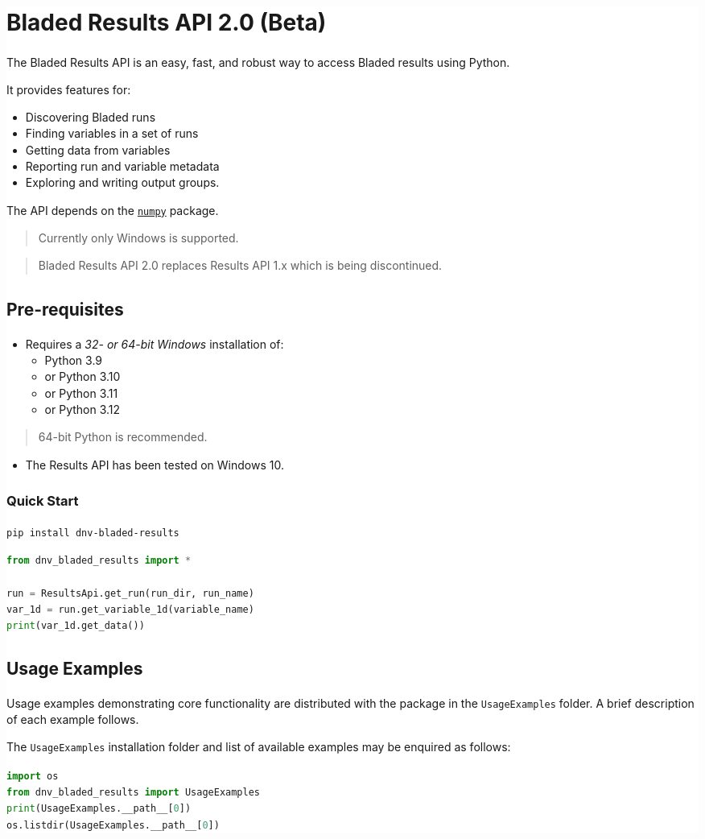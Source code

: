 # Bladed Results API 2.0 (Beta)

The Bladed Results API is an easy, fast, and robust way to access Bladed results using Python.

It provides features for:

- Discovering Bladed runs
- Finding variables in a set of runs
- Getting data from variables
- Reporting run and variable metadata
- Exploring and writing output groups.

The API depends on the [`numpy`](https://numpy.org) package.

> Currently only Windows is supported.

> Bladed Results API 2.0 replaces Results API 1.x which is being discontinued.

## Pre-requisites

- Requires a _32- or 64-bit Windows_ installation of:
  - Python 3.9
  - or Python 3.10
  - or Python 3.11
  - or Python 3.12

> 64-bit Python is recommended.

- The Results API has been tested on Windows 10.

### Quick Start

```shell
pip install dnv-bladed-results
```

```python
from dnv_bladed_results import *

run = ResultsApi.get_run(run_dir, run_name)
var_1d = run.get_variable_1d(variable_name)
print(var_1d.get_data())
```

## Usage Examples

Usage examples demonstrating core functionality are distributed with the package in the `UsageExamples` folder.  A brief description of each example follows.

The `UsageExamples` installation folder and list of available examples may be enquired as follows:
```python
import os
from dnv_bladed_results import UsageExamples
print(UsageExamples.__path__[0])
os.listdir(UsageExamples.__path__[0])
```
